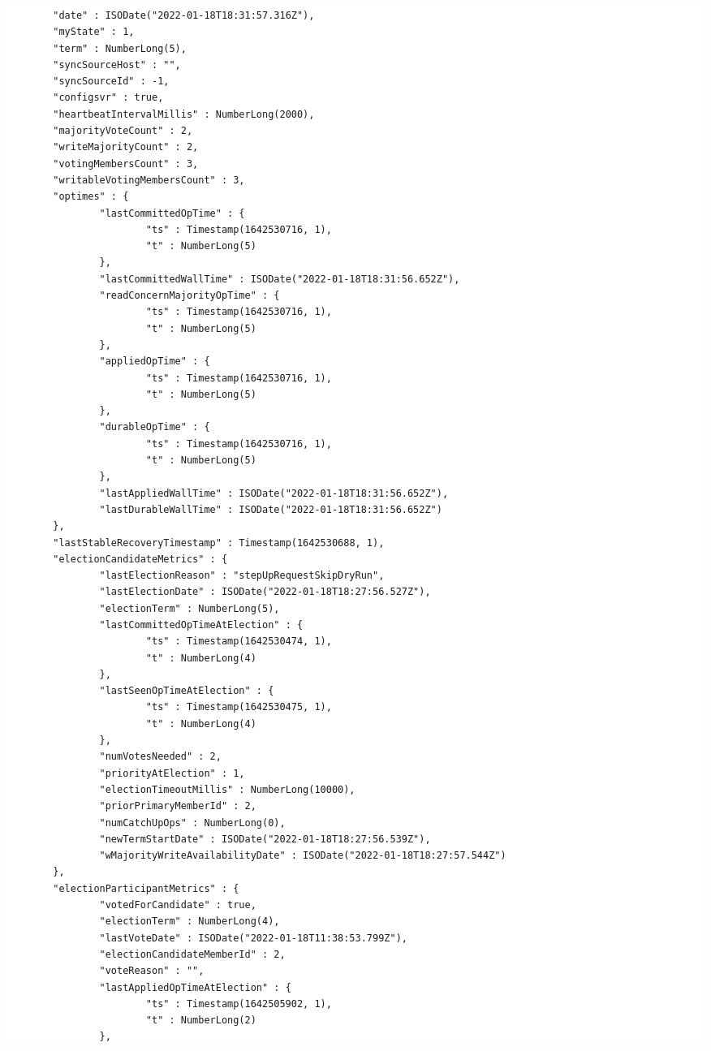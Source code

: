 ```
        "date" : ISODate("2022-01-18T18:31:57.316Z"),
        "myState" : 1,
        "term" : NumberLong(5),
        "syncSourceHost" : "",
        "syncSourceId" : -1,
        "configsvr" : true,
        "heartbeatIntervalMillis" : NumberLong(2000),
        "majorityVoteCount" : 2,
        "writeMajorityCount" : 2,
        "votingMembersCount" : 3,
        "writableVotingMembersCount" : 3,
        "optimes" : {
                "lastCommittedOpTime" : {
                        "ts" : Timestamp(1642530716, 1),
                        "t" : NumberLong(5)
                },
                "lastCommittedWallTime" : ISODate("2022-01-18T18:31:56.652Z"),
                "readConcernMajorityOpTime" : {
                        "ts" : Timestamp(1642530716, 1),
                        "t" : NumberLong(5)
                },
                "appliedOpTime" : {
                        "ts" : Timestamp(1642530716, 1),
                        "t" : NumberLong(5)
                },
                "durableOpTime" : {
                        "ts" : Timestamp(1642530716, 1),
                        "t" : NumberLong(5)
                },
                "lastAppliedWallTime" : ISODate("2022-01-18T18:31:56.652Z"),
                "lastDurableWallTime" : ISODate("2022-01-18T18:31:56.652Z")
        },
        "lastStableRecoveryTimestamp" : Timestamp(1642530688, 1),
        "electionCandidateMetrics" : {
                "lastElectionReason" : "stepUpRequestSkipDryRun",
                "lastElectionDate" : ISODate("2022-01-18T18:27:56.527Z"),
                "electionTerm" : NumberLong(5),
                "lastCommittedOpTimeAtElection" : {
                        "ts" : Timestamp(1642530474, 1),
                        "t" : NumberLong(4)
                },
                "lastSeenOpTimeAtElection" : {
                        "ts" : Timestamp(1642530475, 1),
                        "t" : NumberLong(4)
                },
                "numVotesNeeded" : 2,
                "priorityAtElection" : 1,
                "electionTimeoutMillis" : NumberLong(10000),
                "priorPrimaryMemberId" : 2,
                "numCatchUpOps" : NumberLong(0),
                "newTermStartDate" : ISODate("2022-01-18T18:27:56.539Z"),
                "wMajorityWriteAvailabilityDate" : ISODate("2022-01-18T18:27:57.544Z")
        },
        "electionParticipantMetrics" : {
                "votedForCandidate" : true,
                "electionTerm" : NumberLong(4),
                "lastVoteDate" : ISODate("2022-01-18T11:38:53.799Z"),
                "electionCandidateMemberId" : 2,
                "voteReason" : "",
                "lastAppliedOpTimeAtElection" : {
                        "ts" : Timestamp(1642505902, 1),
                        "t" : NumberLong(2)
                },
```